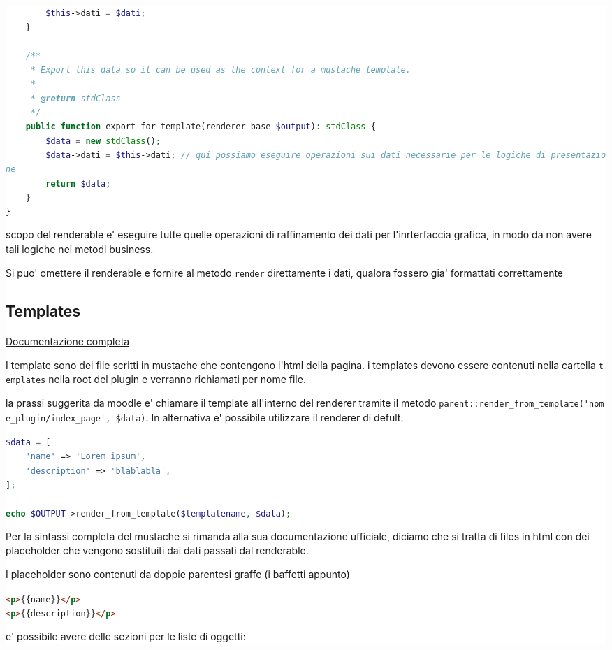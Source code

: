 ```php
        $this->dati = $dati;
    }

    /**
     * Export this data so it can be used as the context for a mustache template.
     *
     * @return stdClass
     */
    public function export_for_template(renderer_base $output): stdClass {
        $data = new stdClass();
        $data->dati = $this->dati; // qui possiamo eseguire operazioni sui dati necessarie per le logiche di presentazione
        return $data;
    }
}
```

scopo del renderable e' eseguire tutte quelle operazioni di raffinamento dei dati per l'inrterfaccia grafica, in modo da non avere tali logiche nei metodi business.

Si puo' omettere il renderable e fornire al metodo `render` direttamente i dati, qualora fossero gia' formattati correttamente

Templates
---------

[Documentazione completa](https://moodledev.io/docs/guides/templates#template-files)

I template sono dei file scritti in mustache che contengono l'html della pagina. i templates devono essere contenuti nella cartella `templates` nella root del plugin e verranno richiamati per nome file.

la prassi suggerita da moodle e' chiamare il template all'interno del renderer tramite il metodo `parent::render_from_template('nome_plugin/index_page', $data)`. In alternativa e' possibile utilizzare il renderer di defult:

```php
$data = [
    'name' => 'Lorem ipsum',
    'description' => 'blablabla',
];

echo $OUTPUT->render_from_template($templatename, $data);
```

Per la sintassi completa del mustache si rimanda alla sua documentazione ufficiale, diciamo che si tratta di files in html con dei placeholder che vengono sostituiti dai dati passati dal renderable.

I placeholder sono contenuti da doppie parentesi graffe (i baffetti appunto)

```html
<p>{{name}}</p>
<p>{{description}}</p>
```

e' possibile avere delle sezioni per le liste di oggetti:
